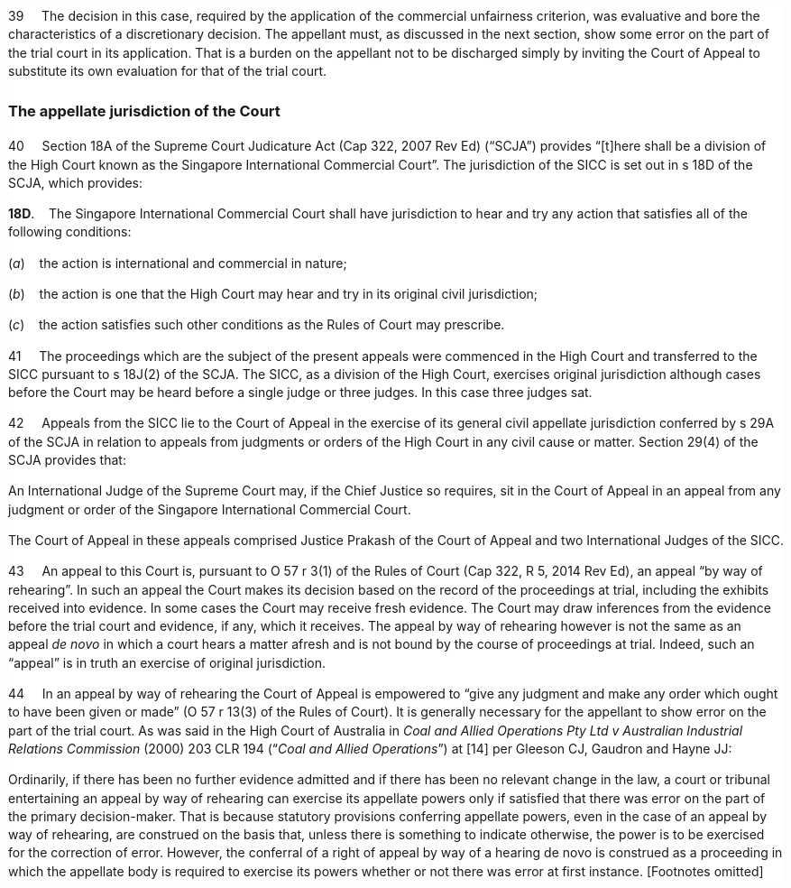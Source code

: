 39     The decision in this case, required by the application of the commercial unfairness criterion, was evaluative and bore the characteristics of a discretionary decision. The appellant must, as discussed in the next section, show some error on the part of the trial court in its application. That is a burden on the appellant not to be discharged simply by inviting the Court of Appeal to substitute its own evaluation for that of the trial court.

### The appellate jurisdiction of the Court

40     Section 18A of the Supreme Court Judicature Act (Cap 322, 2007 Rev Ed) (“SCJA”) provides “\[t\]here shall be a division of the High Court known as the Singapore International Commercial Court”. The jurisdiction of the SICC is set out in s 18D of the SCJA, which provides:

**18D**.    The Singapore International Commercial Court shall have jurisdiction to hear and try any action that satisfies all of the following conditions:

(_a_)    the action is international and commercial in nature;

(_b_)    the action is one that the High Court may hear and try in its original civil jurisdiction;

(_c_)    the action satisfies such other conditions as the Rules of Court may prescribe.

41     The proceedings which are the subject of the present appeals were commenced in the High Court and transferred to the SICC pursuant to s 18J(2) of the SCJA. The SICC, as a division of the High Court, exercises original jurisdiction although cases before the Court may be heard before a single judge or three judges. In this case three judges sat.

42     Appeals from the SICC lie to the Court of Appeal in the exercise of its general civil appellate jurisdiction conferred by s 29A of the SCJA in relation to appeals from judgments or orders of the High Court in any civil cause or matter. Section 29(4) of the SCJA provides that:

An International Judge of the Supreme Court may, if the Chief Justice so requires, sit in the Court of Appeal in an appeal from any judgment or order of the Singapore International Commercial Court.

The Court of Appeal in these appeals comprised Justice Prakash of the Court of Appeal and two International Judges of the SICC.

43     An appeal to this Court is, pursuant to O 57 r 3(1) of the Rules of Court (Cap 322, R 5, 2014 Rev Ed), an appeal “by way of rehearing”. In such an appeal the Court makes its decision based on the record of the proceedings at trial, including the exhibits received into evidence. In some cases the Court may receive fresh evidence. The Court may draw inferences from the evidence before the trial court and evidence, if any, which it receives. The appeal by way of rehearing however is not the same as an appeal _de novo_ in which a court hears a matter afresh and is not bound by the course of proceedings at trial. Indeed, such an “appeal” is in truth an exercise of original jurisdiction.

44     In an appeal by way of rehearing the Court of Appeal is empowered to “give any judgment and make any order which ought to have been given or made” (O 57 r 13(3) of the Rules of Court). It is generally necessary for the appellant to show error on the part of the trial court. As was said in the High Court of Australia in _Coal and Allied Operations Pty Ltd v Australian Industrial Relations Commission_ (2000) 203 CLR 194 (“_Coal and Allied Operations_”) at \[14\] per Gleeson CJ, Gaudron and Hayne JJ:

Ordinarily, if there has been no further evidence admitted and if there has been no relevant change in the law, a court or tribunal entertaining an appeal by way of rehearing can exercise its appellate powers only if satisfied that there was error on the part of the primary decision-maker. That is because statutory provisions conferring appellate powers, even in the case of an appeal by way of rehearing, are construed on the basis that, unless there is something to indicate otherwise, the power is to be exercised for the correction of error. However, the conferral of a right of appeal by way of a hearing de novo is construed as a proceeding in which the appellate body is required to exercise its powers whether or not there was error at first instance. \[Footnotes omitted\]
